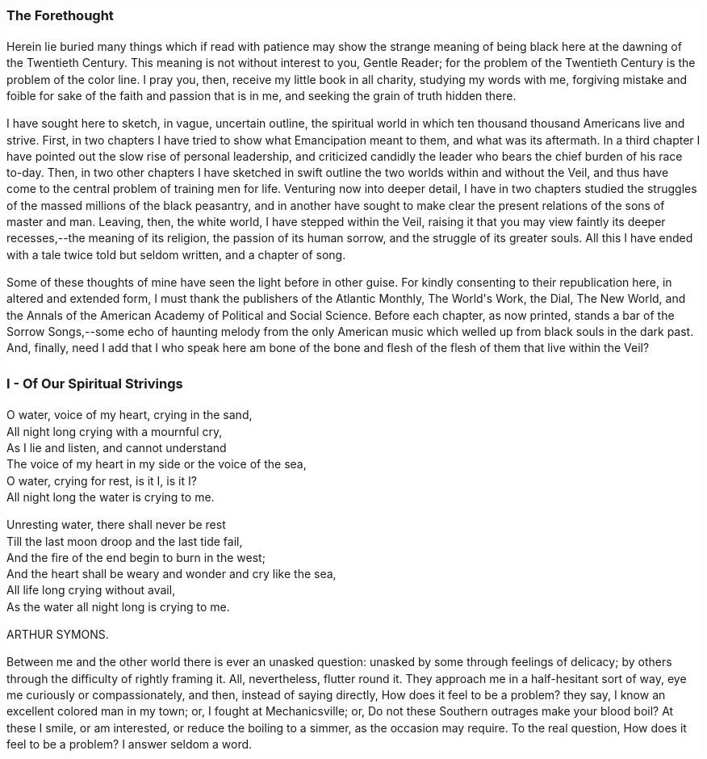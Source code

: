 
###  The Forethought 

Herein lie buried many things which if read with patience may show the strange meaning of being black here at the dawning of the Twentieth Century. This meaning is not without interest to you, Gentle Reader; for the problem of the Twentieth Century is the problem of the color line. I pray you, then, receive my little book in all charity, studying my words with me, forgiving mistake and foible for sake of the faith and passion that is in me, and seeking the grain of truth hidden there. 

I have sought here to sketch, in vague, uncertain outline, the spiritual world in which ten thousand thousand Americans live and strive. First, in two chapters I have tried to show what Emancipation meant to them, and what was its aftermath. In a third chapter I have pointed out the slow rise of personal leadership, and criticized candidly the leader who bears the chief burden of his race to-day. Then, in two other chapters I have sketched in swift outline the two worlds within and without the Veil, and thus have come to the central problem of training men for life. Venturing now into deeper detail, I have in two chapters studied the struggles of the massed millions of the black peasantry, and in another have sought to make clear the present relations of the sons of master and man. Leaving, then, the white world, I have stepped within the Veil, raising it that you may view faintly its deeper recesses,--the meaning of its religion, the passion of its human sorrow, and the struggle of its greater souls. All this I have ended with a tale twice told but seldom written, and a chapter of song. 

Some of these thoughts of mine have seen the light before in other guise. For kindly consenting to their republication here, in altered and extended form, I must thank the publishers of the Atlantic Monthly, The World's Work, the Dial, The New World, and the Annals of the American Academy of Political and Social Science. Before each chapter, as now printed, stands a bar of the Sorrow Songs,--some echo of haunting melody from the only American music which welled up from black souls in the dark past. And, finally, need I add that I who speak here am bone of the bone and flesh of the flesh of them that live within the Veil? 


###  I - Of Our Spiritual Strivings 


O water, voice of my heart, crying in the sand,  
All night long crying with a mournful cry,  
As I lie and listen, and cannot understand  
The voice of my heart in my side or the voice of the sea,  
O water, crying for rest, is it I, is it I?  
All night long the water is crying to me.  

Unresting water, there shall never be rest  
Till the last moon droop and the last tide fail,  
And the fire of the end begin to burn in the west;  
And the heart shall be weary and wonder and cry like the sea,  
All life long crying without avail,  
As the water all night long is crying to me.  
  
ARTHUR SYMONS.  


Between me and the other world there is ever an unasked question: unasked by some through feelings of delicacy; by others through the difficulty of rightly framing it. All, nevertheless, flutter round it. They approach me in a half-hesitant sort of way, eye me curiously or compassionately, and then, instead of saying directly, How does it feel to be a problem? they say, I know an excellent colored man in my town; or, I fought at Mechanicsville; or, Do not these Southern outrages make your blood boil? At these I smile, or am interested, or reduce the boiling to a simmer, as the occasion may require. To the real question, How does it feel to be a problem? I answer seldom a word. 
